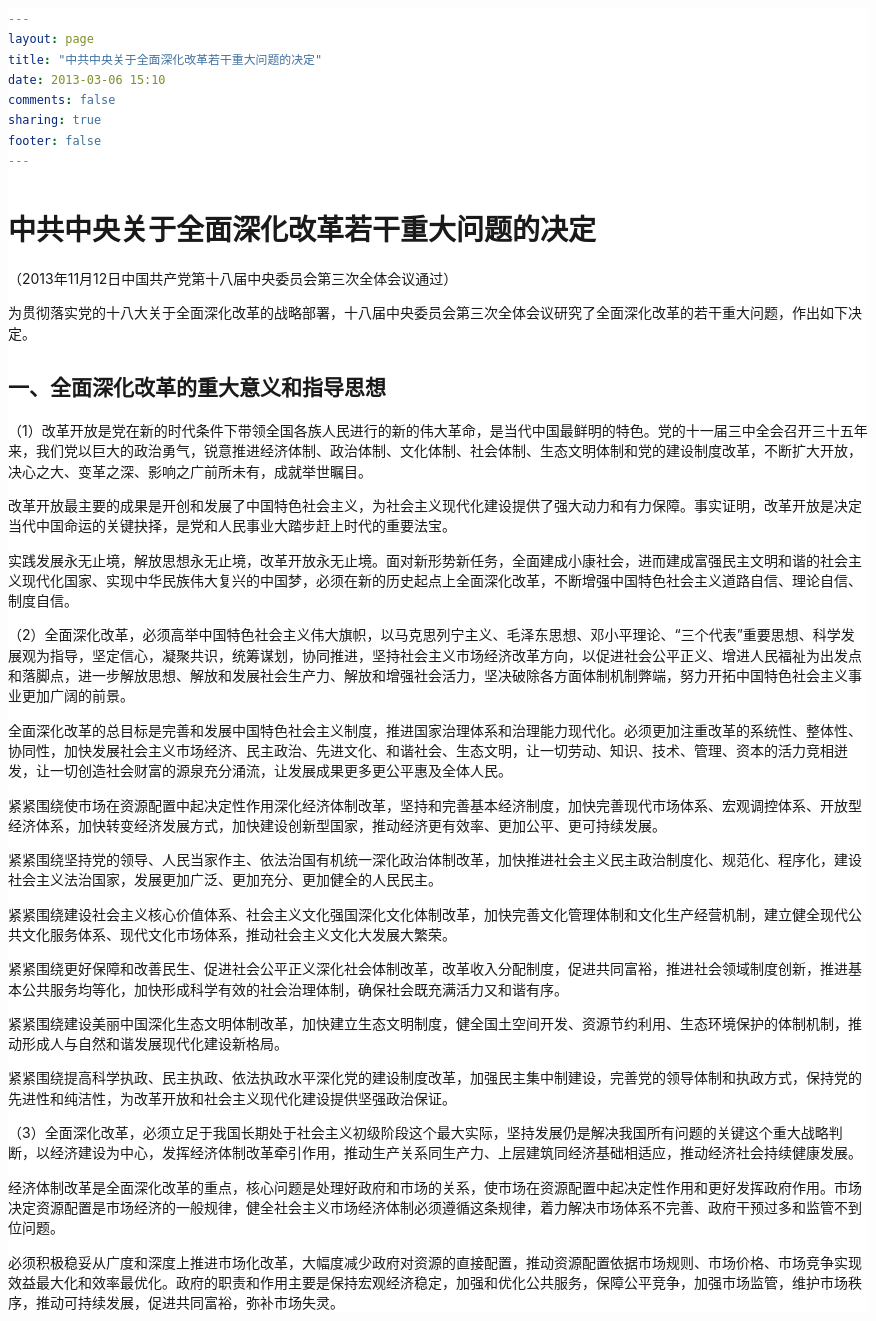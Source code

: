 ```yaml
---
layout: page
title: "中共中央关于全面深化改革若干重大问题的决定"
date: 2013-03-06 15:10
comments: false
sharing: true
footer: false
---
```


# 中共中央关于全面深化改革若干重大问题的决定


（2013年11月12日中国共产党第十八届中央委员会第三次全体会议通过）


为贯彻落实党的十八大关于全面深化改革的战略部署，十八届中央委员会第三次全体会议研究了全面深化改革的若干重大问题，作出如下决定。

## 一、全面深化改革的重大意义和指导思想

（1）改革开放是党在新的时代条件下带领全国各族人民进行的新的伟大革命，是当代中国最鲜明的特色。党的十一届三中全会召开三十五年来，我们党以巨大的政治勇气，锐意推进经济体制、政治体制、文化体制、社会体制、生态文明体制和党的建设制度改革，不断扩大开放，决心之大、变革之深、影响之广前所未有，成就举世瞩目。

改革开放最主要的成果是开创和发展了中国特色社会主义，为社会主义现代化建设提供了强大动力和有力保障。事实证明，改革开放是决定当代中国命运的关键抉择，是党和人民事业大踏步赶上时代的重要法宝。

实践发展永无止境，解放思想永无止境，改革开放永无止境。面对新形势新任务，全面建成小康社会，进而建成富强民主文明和谐的社会主义现代化国家、实现中华民族伟大复兴的中国梦，必须在新的历史起点上全面深化改革，不断增强中国特色社会主义道路自信、理论自信、制度自信。

（2）全面深化改革，必须高举中国特色社会主义伟大旗帜，以马克思列宁主义、毛泽东思想、邓小平理论、“三个代表”重要思想、科学发展观为指导，坚定信心，凝聚共识，统筹谋划，协同推进，坚持社会主义市场经济改革方向，以促进社会公平正义、增进人民福祉为出发点和落脚点，进一步解放思想、解放和发展社会生产力、解放和增强社会活力，坚决破除各方面体制机制弊端，努力开拓中国特色社会主义事业更加广阔的前景。

全面深化改革的总目标是完善和发展中国特色社会主义制度，推进国家治理体系和治理能力现代化。必须更加注重改革的系统性、整体性、协同性，加快发展社会主义市场经济、民主政治、先进文化、和谐社会、生态文明，让一切劳动、知识、技术、管理、资本的活力竞相迸发，让一切创造社会财富的源泉充分涌流，让发展成果更多更公平惠及全体人民。

紧紧围绕使市场在资源配置中起决定性作用深化经济体制改革，坚持和完善基本经济制度，加快完善现代市场体系、宏观调控体系、开放型经济体系，加快转变经济发展方式，加快建设创新型国家，推动经济更有效率、更加公平、更可持续发展。

紧紧围绕坚持党的领导、人民当家作主、依法治国有机统一深化政治体制改革，加快推进社会主义民主政治制度化、规范化、程序化，建设社会主义法治国家，发展更加广泛、更加充分、更加健全的人民民主。

紧紧围绕建设社会主义核心价值体系、社会主义文化强国深化文化体制改革，加快完善文化管理体制和文化生产经营机制，建立健全现代公共文化服务体系、现代文化市场体系，推动社会主义文化大发展大繁荣。

紧紧围绕更好保障和改善民生、促进社会公平正义深化社会体制改革，改革收入分配制度，促进共同富裕，推进社会领域制度创新，推进基本公共服务均等化，加快形成科学有效的社会治理体制，确保社会既充满活力又和谐有序。

紧紧围绕建设美丽中国深化生态文明体制改革，加快建立生态文明制度，健全国土空间开发、资源节约利用、生态环境保护的体制机制，推动形成人与自然和谐发展现代化建设新格局。

紧紧围绕提高科学执政、民主执政、依法执政水平深化党的建设制度改革，加强民主集中制建设，完善党的领导体制和执政方式，保持党的先进性和纯洁性，为改革开放和社会主义现代化建设提供坚强政治保证。

（3）全面深化改革，必须立足于我国长期处于社会主义初级阶段这个最大实际，坚持发展仍是解决我国所有问题的关键这个重大战略判断，以经济建设为中心，发挥经济体制改革牵引作用，推动生产关系同生产力、上层建筑同经济基础相适应，推动经济社会持续健康发展。

经济体制改革是全面深化改革的重点，核心问题是处理好政府和市场的关系，使市场在资源配置中起决定性作用和更好发挥政府作用。市场决定资源配置是市场经济的一般规律，健全社会主义市场经济体制必须遵循这条规律，着力解决市场体系不完善、政府干预过多和监管不到位问题。

必须积极稳妥从广度和深度上推进市场化改革，大幅度减少政府对资源的直接配置，推动资源配置依据市场规则、市场价格、市场竞争实现效益最大化和效率最优化。政府的职责和作用主要是保持宏观经济稳定，加强和优化公共服务，保障公平竞争，加强市场监管，维护市场秩序，推动可持续发展，促进共同富裕，弥补市场失灵。
